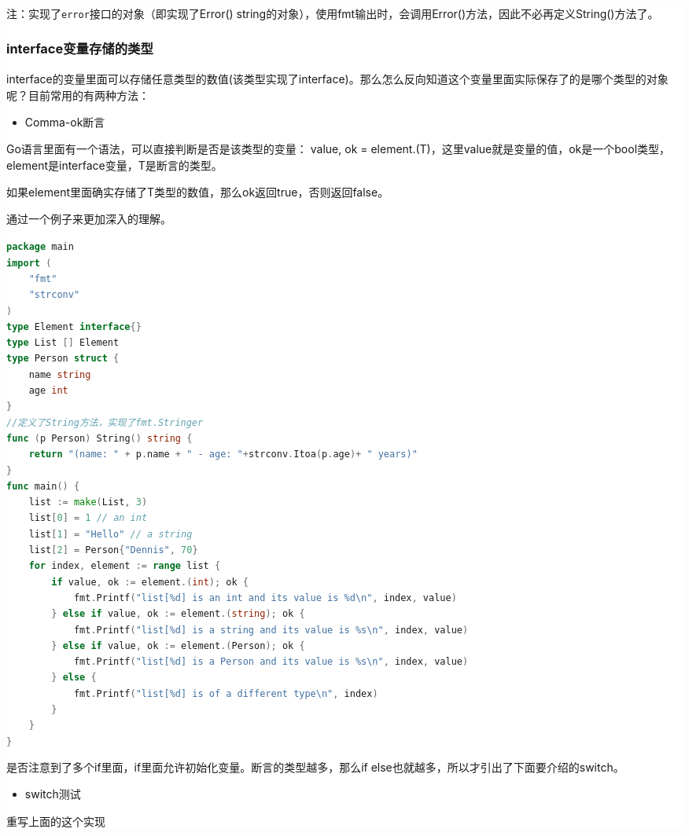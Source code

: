 注：实现了`error`接口的对象（即实现了Error() string的对象），使用fmt输出时，会调用Error()方法，因此不必再定义String()方法了。

### interface变量存储的类型

interface的变量里面可以存储任意类型的数值(该类型实现了interface)。那么怎么反向知道这个变量里面实际保存了的是哪个类型的对象呢？目前常用的有两种方法：

- Comma-ok断言

Go语言里面有一个语法，可以直接判断是否是该类型的变量： value, ok = element.(T)，这里value就是变量的值，ok是一个bool类型，element是interface变量，T是断言的类型。

如果element里面确实存储了T类型的数值，那么ok返回true，否则返回false。

通过一个例子来更加深入的理解。

```go
package main
import (
    "fmt"
    "strconv"
)
type Element interface{}
type List [] Element
type Person struct {
    name string
    age int
}
//定义了String方法，实现了fmt.Stringer
func (p Person) String() string {
    return "(name: " + p.name + " - age: "+strconv.Itoa(p.age)+ " years)"
}
func main() {
    list := make(List, 3)
    list[0] = 1 // an int
    list[1] = "Hello" // a string
    list[2] = Person{"Dennis", 70}
    for index, element := range list {
        if value, ok := element.(int); ok {
            fmt.Printf("list[%d] is an int and its value is %d\n", index, value)
        } else if value, ok := element.(string); ok {
            fmt.Printf("list[%d] is a string and its value is %s\n", index, value)
        } else if value, ok := element.(Person); ok {
            fmt.Printf("list[%d] is a Person and its value is %s\n", index, value)
        } else {
            fmt.Printf("list[%d] is of a different type\n", index)
        }
    }
}
```

是否注意到了多个if里面，if里面允许初始化变量。断言的类型越多，那么if else也就越多，所以才引出了下面要介绍的switch。

- switch测试

重写上面的这个实现
